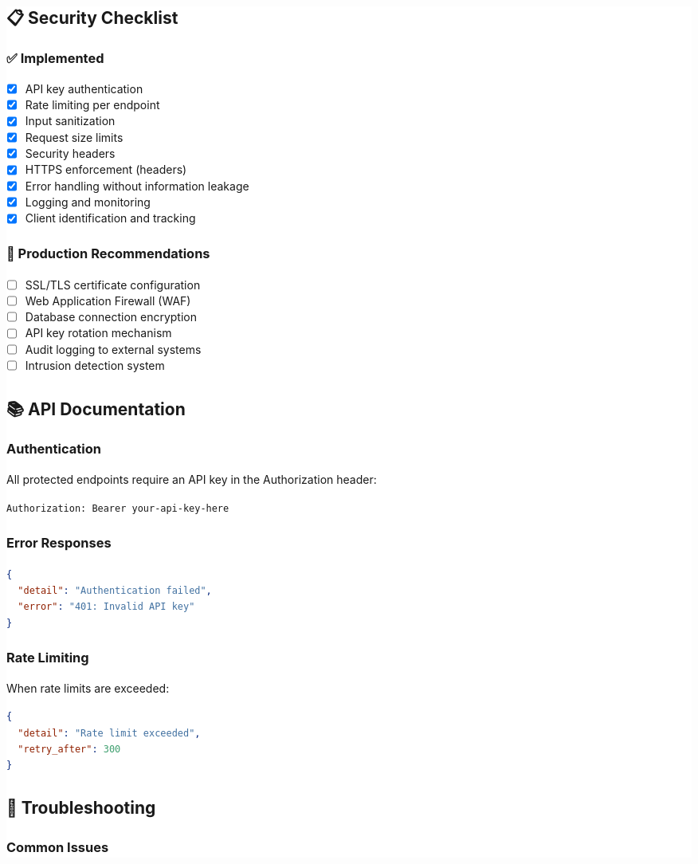 ## 📋 Security Checklist

### ✅ Implemented
- [x] API key authentication
- [x] Rate limiting per endpoint
- [x] Input sanitization
- [x] Request size limits
- [x] Security headers
- [x] HTTPS enforcement (headers)
- [x] Error handling without information leakage
- [x] Logging and monitoring
- [x] Client identification and tracking

### 🔄 Production Recommendations
- [ ] SSL/TLS certificate configuration
- [ ] Web Application Firewall (WAF)
- [ ] Database connection encryption
- [ ] API key rotation mechanism
- [ ] Audit logging to external systems
- [ ] Intrusion detection system

## 📚 API Documentation

### Authentication
All protected endpoints require an API key in the Authorization header:
```http
Authorization: Bearer your-api-key-here
```

### Error Responses
```json
{
  "detail": "Authentication failed",
  "error": "401: Invalid API key"
}
```

### Rate Limiting
When rate limits are exceeded:
```json
{
  "detail": "Rate limit exceeded",
  "retry_after": 300
}
```

## 🔧 Troubleshooting

### Common Issues
